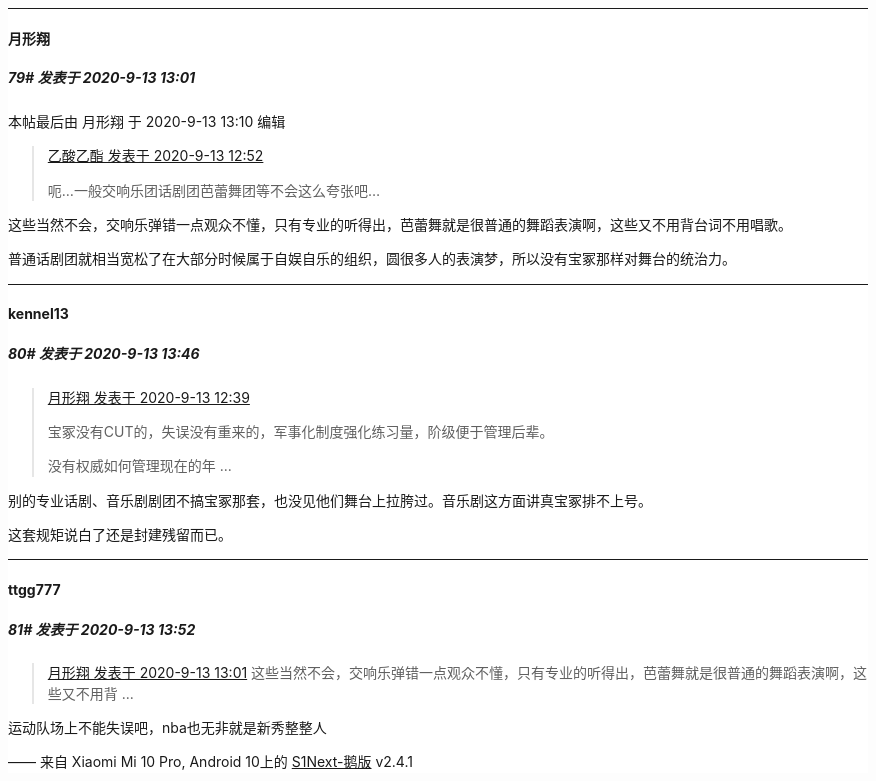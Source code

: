 

-----

####  月形翔  
##### 79#       发表于 2020-9-13 13:01



 本帖最后由 月形翔 于 2020-9-13 13:10 编辑 
<blockquote><a href="httphttps://bbs.saraba1st.com/2b/forum.php?mod=redirect&amp;goto=findpost&amp;pid=48722487&amp;ptid=1959511" target="_blank">乙酸乙酯 发表于 2020-9-13 12:52</a>

呃…一般交响乐团话剧团芭蕾舞团等不会这么夸张吧…</blockquote>
这些当然不会，交响乐弹错一点观众不懂，只有专业的听得出，芭蕾舞就是很普通的舞蹈表演啊，这些又不用背台词不用唱歌。


普通话剧团就相当宽松了在大部分时候属于自娱自乐的组织，圆很多人的表演梦，所以没有宝冢那样对舞台的统治力。







-----

####  kennel13  
##### 80#       发表于 2020-9-13 13:46



<blockquote><a href="httphttps://bbs.saraba1st.com/2b/forum.php?mod=redirect&amp;goto=findpost&amp;pid=48722368&amp;ptid=1959511" target="_blank">月形翔 发表于 2020-9-13 12:39</a>

宝冢没有CUT的，失误没有重来的，军事化制度强化练习量，阶级便于管理后辈。


没有权威如何管理现在的年 ...</blockquote>
别的专业话剧、音乐剧剧团不搞宝冢那套，也没见他们舞台上拉胯过。音乐剧这方面讲真宝冢排不上号。

这套规矩说白了还是封建残留而已。








-----

####  ttgg777  
##### 81#       发表于 2020-9-13 13:52



<blockquote><a href="httphttps://bbs.saraba1st.com/2b/forum.php?mod=redirect&amp;goto=findpost&amp;pid=48722558&amp;ptid=1959511" target="_blank">月形翔 发表于 2020-9-13 13:01</a>
这些当然不会，交响乐弹错一点观众不懂，只有专业的听得出，芭蕾舞就是很普通的舞蹈表演啊，这些又不用背 ...</blockquote>
运动队场上不能失误吧，nba也无非就是新秀整整人

—— 来自 Xiaomi Mi 10 Pro, Android 10上的 [S1Next-鹅版](https://github.com/ykrank/S1-Next/releases) v2.4.1



